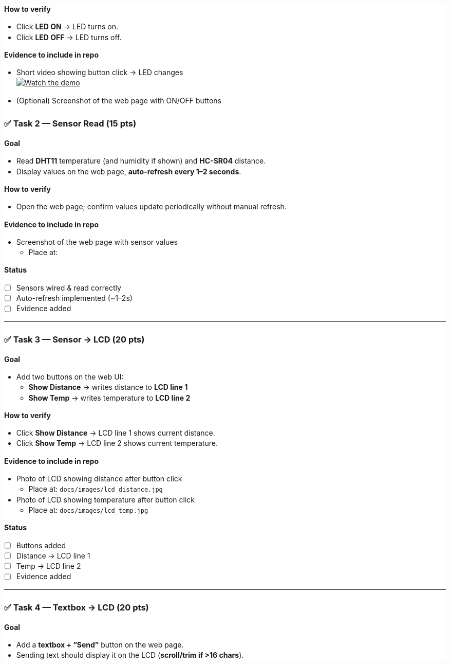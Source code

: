 **How to verify**
- Click **LED ON** → LED turns on.
- Click **LED OFF** → LED turns off.

**Evidence to include in repo**
- Short video showing button click → LED changes  
  [![Watch the demo](https://img.youtube.com/vi/aZOX2eOIado/hqdefault.jpg)](https://youtu.be/aZOX2eOIado)

- (Optional) Screenshot of the web page with ON/OFF buttons  
  

### ✅ Task 2 — Sensor Read (15 pts)
**Goal**
- Read **DHT11** temperature (and humidity if shown) and **HC-SR04** distance.
- Display values on the web page, **auto-refresh every 1–2 seconds**.

**How to verify**
- Open the web page; confirm values update periodically without manual refresh.

**Evidence to include in repo**
- Screenshot of the web page with sensor values  
  - Place at: 

**Status**
- [ ] Sensors wired & read correctly
- [ ] Auto-refresh implemented (~1–2s)
- [ ] Evidence added

---

### ✅ Task 3 — Sensor → LCD (20 pts)
**Goal**
- Add two buttons on the web UI:
  - **Show Distance** → writes distance to **LCD line 1**
  - **Show Temp** → writes temperature to **LCD line 2**

**How to verify**
- Click **Show Distance** → LCD line 1 shows current distance.
- Click **Show Temp** → LCD line 2 shows current temperature.

**Evidence to include in repo**
- Photo of LCD showing distance after button click  
  - Place at: `docs/images/lcd_distance.jpg`
- Photo of LCD showing temperature after button click  
  - Place at: `docs/images/lcd_temp.jpg`

**Status**
- [ ] Buttons added
- [ ] Distance → LCD line 1
- [ ] Temp → LCD line 2
- [ ] Evidence added

---

### ✅ Task 4 — Textbox → LCD (20 pts)
**Goal**
- Add a **textbox + “Send”** button on the web page.
- Sending text should display it on the LCD (**scroll/trim if >16 chars**).
